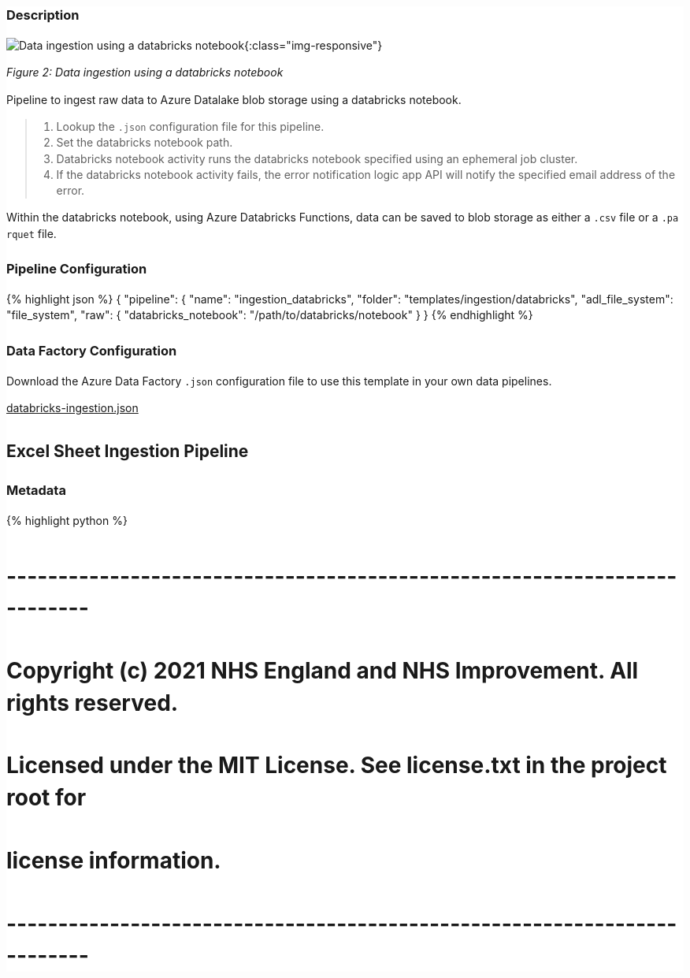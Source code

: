 ### Description

![Data ingestion using a databricks notebook]({{site.repo}}/blob/main/assets/images/pipeline_temps/databricks/databricks.png?raw=true){:class="img-responsive"}

*Figure 2: Data ingestion using a databricks notebook*

Pipeline to ingest raw data to Azure Datalake blob storage using a
databricks notebook.

> 1.  Lookup the `.json` configuration file for this pipeline.
> 2.  Set the databricks notebook path.
> 3.  Databricks notebook activity runs the databricks notebook
>     specified using an ephemeral job cluster.
> 4.  If the databricks notebook activity fails, the error notification
>     logic app API will notify the specified email address of the
>     error.

Within the databricks notebook, using Azure Databricks Functions, data
can be saved to blob storage as either a `.csv` file or a `.parquet`
file.

### Pipeline Configuration

{% highlight json %}
{
  "pipeline": {
    "name": "ingestion_databricks",
    "folder": "templates/ingestion/databricks",
    "adl_file_system": "file_system",
    "raw": {
      "databricks_notebook": "/path/to/databricks/notebook"
    }
}
{% endhighlight %}

### Data Factory Configuration

Download the Azure Data Factory `.json` configuration file to use this
template in your own data pipelines.

[databricks-ingestion.json](https://raw.githubusercontent.com/nhsx/au-data-engineering/main/config-files/adf-templates/databricks-ingestion.json)

Excel Sheet Ingestion Pipeline
------------------------------

### Metadata

{% highlight python %}
# -------------------------------------------------------------------------
# Copyright (c) 2021 NHS England and NHS Improvement. All rights reserved.
# Licensed under the MIT License. See license.txt in the project root for
# license information.
# -------------------------------------------------------------------------